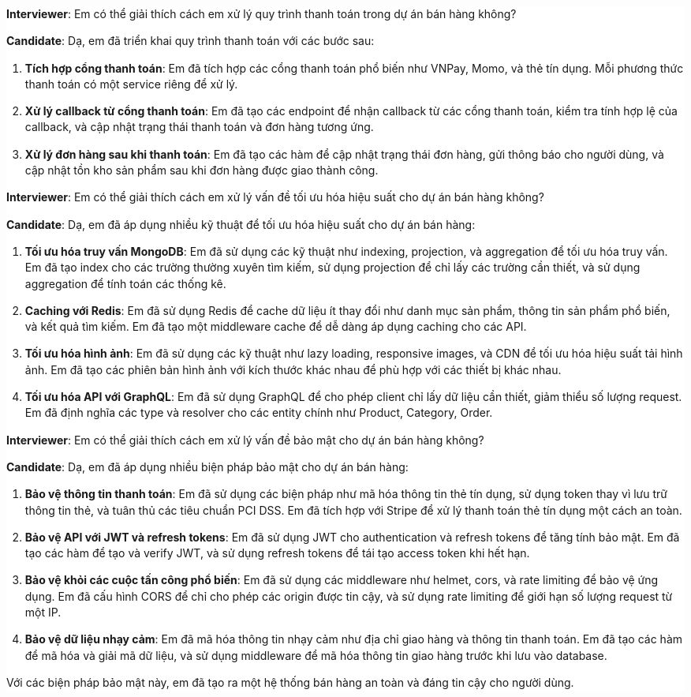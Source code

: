 **Interviewer**: Em có thể giải thích cách em xử lý quy trình thanh toán trong dự án bán hàng không?

**Candidate**: Dạ, em đã triển khai quy trình thanh toán với các bước sau:

1. **Tích hợp cổng thanh toán**: Em đã tích hợp các cổng thanh toán phổ biến như VNPay, Momo, và thẻ tín dụng. Mỗi phương thức thanh toán có một service riêng để xử lý.

2. **Xử lý callback từ cổng thanh toán**: Em đã tạo các endpoint để nhận callback từ các cổng thanh toán, kiểm tra tính hợp lệ của callback, và cập nhật trạng thái thanh toán và đơn hàng tương ứng.

3. **Xử lý đơn hàng sau khi thanh toán**: Em đã tạo các hàm để cập nhật trạng thái đơn hàng, gửi thông báo cho người dùng, và cập nhật tồn kho sản phẩm sau khi đơn hàng được giao thành công.

**Interviewer**: Em có thể giải thích cách em xử lý vấn đề tối ưu hóa hiệu suất cho dự án bán hàng không?

**Candidate**: Dạ, em đã áp dụng nhiều kỹ thuật để tối ưu hóa hiệu suất cho dự án bán hàng:

1. **Tối ưu hóa truy vấn MongoDB**: Em đã sử dụng các kỹ thuật như indexing, projection, và aggregation để tối ưu hóa truy vấn. Em đã tạo index cho các trường thường xuyên tìm kiếm, sử dụng projection để chỉ lấy các trường cần thiết, và sử dụng aggregation để tính toán các thống kê.

2. **Caching với Redis**: Em đã sử dụng Redis để cache dữ liệu ít thay đổi như danh mục sản phẩm, thông tin sản phẩm phổ biến, và kết quả tìm kiếm. Em đã tạo một middleware cache để dễ dàng áp dụng caching cho các API.

3. **Tối ưu hóa hình ảnh**: Em đã sử dụng các kỹ thuật như lazy loading, responsive images, và CDN để tối ưu hóa hiệu suất tải hình ảnh. Em đã tạo các phiên bản hình ảnh với kích thước khác nhau để phù hợp với các thiết bị khác nhau.

4. **Tối ưu hóa API với GraphQL**: Em đã sử dụng GraphQL để cho phép client chỉ lấy dữ liệu cần thiết, giảm thiểu số lượng request. Em đã định nghĩa các type và resolver cho các entity chính như Product, Category, Order.

**Interviewer**: Em có thể giải thích cách em xử lý vấn đề bảo mật cho dự án bán hàng không?

**Candidate**: Dạ, em đã áp dụng nhiều biện pháp bảo mật cho dự án bán hàng:

1. **Bảo vệ thông tin thanh toán**: Em đã sử dụng các biện pháp như mã hóa thông tin thẻ tín dụng, sử dụng token thay vì lưu trữ thông tin thẻ, và tuân thủ các tiêu chuẩn PCI DSS. Em đã tích hợp với Stripe để xử lý thanh toán thẻ tín dụng một cách an toàn.

2. **Bảo vệ API với JWT và refresh tokens**: Em đã sử dụng JWT cho authentication và refresh tokens để tăng tính bảo mật. Em đã tạo các hàm để tạo và verify JWT, và sử dụng refresh tokens để tái tạo access token khi hết hạn.

3. **Bảo vệ khỏi các cuộc tấn công phổ biến**: Em đã sử dụng các middleware như helmet, cors, và rate limiting để bảo vệ ứng dụng. Em đã cấu hình CORS để chỉ cho phép các origin được tin cậy, và sử dụng rate limiting để giới hạn số lượng request từ một IP.

4. **Bảo vệ dữ liệu nhạy cảm**: Em đã mã hóa thông tin nhạy cảm như địa chỉ giao hàng và thông tin thanh toán. Em đã tạo các hàm để mã hóa và giải mã dữ liệu, và sử dụng middleware để mã hóa thông tin giao hàng trước khi lưu vào database.

Với các biện pháp bảo mật này, em đã tạo ra một hệ thống bán hàng an toàn và đáng tin cậy cho người dùng.
